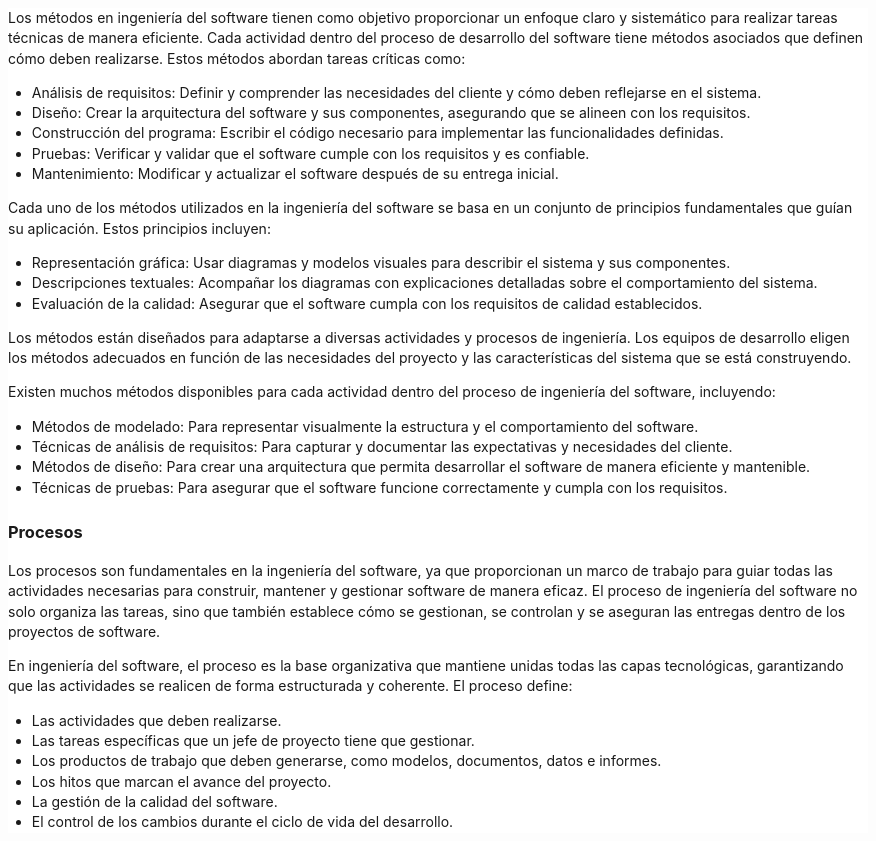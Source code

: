 Los métodos en ingeniería del software tienen como objetivo proporcionar un enfoque claro y sistemático para realizar tareas técnicas de manera eficiente. Cada actividad dentro del proceso de desarrollo del software tiene métodos asociados que definen cómo deben realizarse. Estos métodos abordan tareas críticas como:

- Análisis de requisitos: Definir y comprender las necesidades del cliente y cómo deben reflejarse en el sistema.
- Diseño: Crear la arquitectura del software y sus componentes, asegurando que se alineen con los requisitos.
- Construcción del programa: Escribir el código necesario para implementar las funcionalidades definidas.
- Pruebas: Verificar y validar que el software cumple con los requisitos y es confiable.
- Mantenimiento: Modificar y actualizar el software después de su entrega inicial.

Cada uno de los métodos utilizados en la ingeniería del software se basa en un conjunto de principios fundamentales que guían su aplicación. Estos principios incluyen:

- Representación gráfica: Usar diagramas y modelos visuales para describir el sistema y sus componentes.
- Descripciones textuales: Acompañar los diagramas con explicaciones detalladas sobre el comportamiento del sistema.
- Evaluación de la calidad: Asegurar que el software cumpla con los requisitos de calidad establecidos.

Los métodos están diseñados para adaptarse a diversas actividades y procesos de ingeniería. Los equipos de desarrollo eligen los métodos adecuados en función de las necesidades del proyecto y las características del sistema que se está construyendo.

Existen muchos métodos disponibles para cada actividad dentro del proceso de ingeniería del software, incluyendo:

- Métodos de modelado: Para representar visualmente la estructura y el comportamiento del software.
- Técnicas de análisis de requisitos: Para capturar y documentar las expectativas y necesidades del cliente.
- Métodos de diseño: Para crear una arquitectura que permita desarrollar el software de manera eficiente y mantenible.
- Técnicas de pruebas: Para asegurar que el software funcione correctamente y cumpla con los requisitos.

### Procesos

Los procesos son fundamentales en la ingeniería del software, ya que proporcionan un marco de trabajo para guiar todas las actividades necesarias para construir, mantener y gestionar software de manera eficaz. El proceso de ingeniería del software no solo organiza las tareas, sino que también establece cómo se gestionan, se controlan y se aseguran las entregas dentro de los proyectos de software.

En ingeniería del software, el proceso es la base organizativa que mantiene unidas todas las capas tecnológicas, garantizando que las actividades se realicen de forma estructurada y coherente. El proceso define:

- Las actividades que deben realizarse.
- Las tareas específicas que un jefe de proyecto tiene que gestionar.
- Los productos de trabajo que deben generarse, como modelos, documentos, datos e informes.
- Los hitos que marcan el avance del proyecto.
- La gestión de la calidad del software.
- El control de los cambios durante el ciclo de vida del desarrollo.
